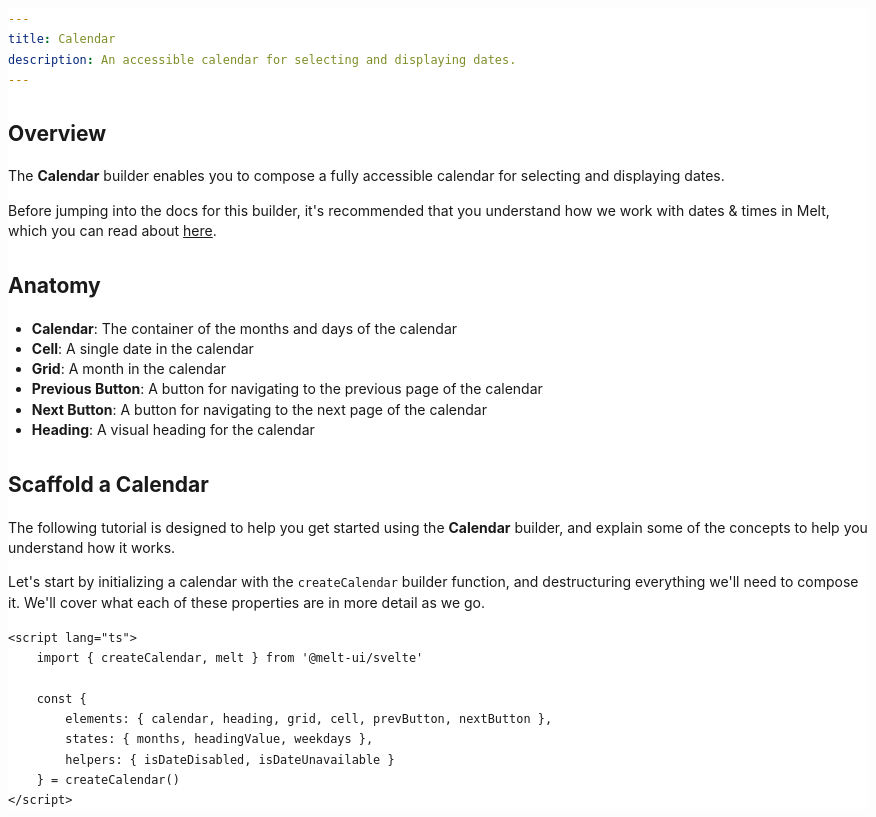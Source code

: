 ```yaml
---
title: Calendar
description: An accessible calendar for selecting and displaying dates.
---
```


<script>
	import { APIReference, Preview, Callout } from '$lib/docs/components'
	import { A } from '$lib/docs/components/markdown';
	export let snippets
	export let previews
	export let schemas
</script>

## Overview

The **Calendar** builder enables you to compose a fully accessible calendar for selecting and
displaying dates.

<Callout type="warning">
Before jumping into the docs for this builder, it's recommended that you understand how we work with dates &
times in Melt, which you can read about <A href="/docs/dates">here</A>.
</Callout>

## Anatomy

- **Calendar**: The container of the months and days of the calendar
- **Cell**: A single date in the calendar
- **Grid**: A month in the calendar
- **Previous Button**: A button for navigating to the previous page of the calendar
- **Next Button**: A button for navigating to the next page of the calendar
- **Heading**: A visual heading for the calendar

## Scaffold a Calendar

The following tutorial is designed to help you get started using the **Calendar** builder, and
explain some of the concepts to help you understand how it works.

Let's start by initializing a calendar with the `createCalendar` builder function, and destructuring
everything we'll need to compose it. We'll cover what each of these properties are in more detail as
we go.

```svelte
<script lang="ts">
	import { createCalendar, melt } from '@melt-ui/svelte'

	const {
		elements: { calendar, heading, grid, cell, prevButton, nextButton },
		states: { months, headingValue, weekdays },
		helpers: { isDateDisabled, isDateUnavailable }
	} = createCalendar()
</script>
```
